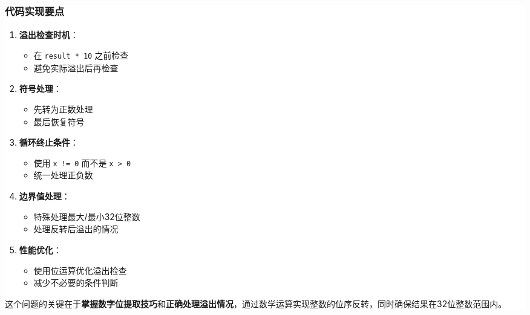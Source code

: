 ### 代码实现要点

1. **溢出检查时机**：
   - 在 `result * 10` 之前检查
   - 避免实际溢出后再检查

2. **符号处理**：
   - 先转为正数处理
   - 最后恢复符号

3. **循环终止条件**：
   - 使用 `x != 0` 而不是 `x > 0`
   - 统一处理正负数

4. **边界值处理**：
   - 特殊处理最大/最小32位整数
   - 处理反转后溢出的情况

5. **性能优化**：
   - 使用位运算优化溢出检查
   - 减少不必要的条件判断

这个问题的关键在于**掌握数字位提取技巧**和**正确处理溢出情况**，通过数学运算实现整数的位序反转，同时确保结果在32位整数范围内。
